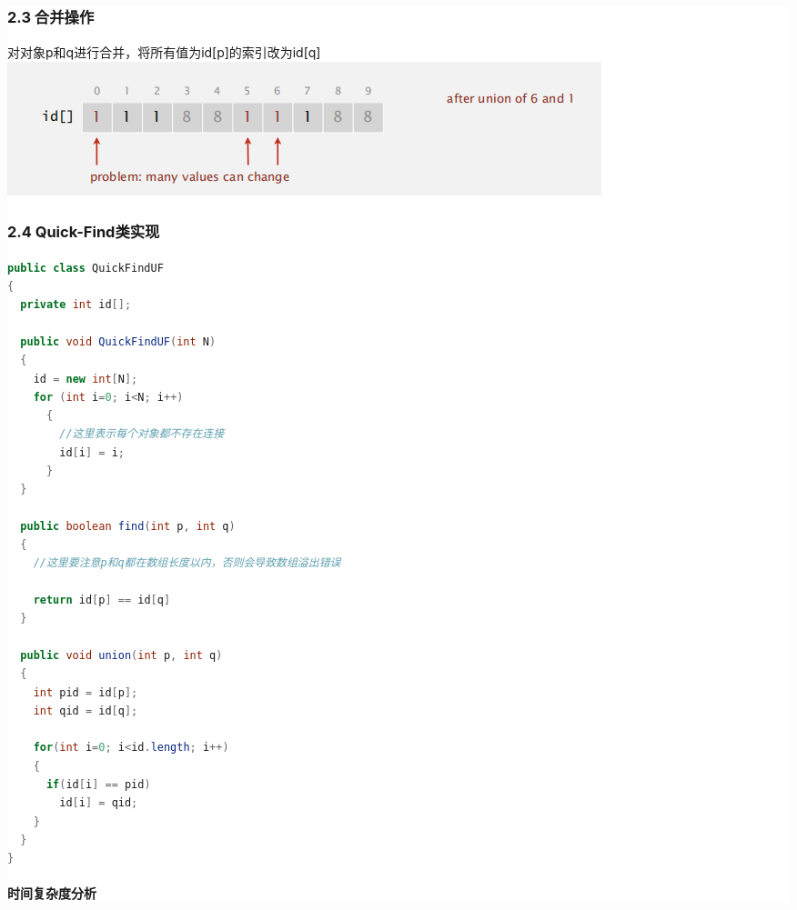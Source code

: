 ### 2.3 合并操作

对对象p和q进行合并，将所有值为id[p]的索引改为id[q]
![union-in-quick-find](/assets/images/algorithm/2019-12-25-union-find/union-in-quick-find.png)

### 2.4 Quick-Find类实现

```java
public class QuickFindUF
{
  private int id[];

  public void QuickFindUF(int N)
  {
    id = new int[N];
    for (int i=0; i<N; i++)
      {
        //这里表示每个对象都不存在连接
        id[i] = i;
      }
  }

  public boolean find(int p, int q)
  {
    //这里要注意p和q都在数组长度以内，否则会导致数组溢出错误

    return id[p] == id[q]
  }

  public void union(int p, int q)
  {
    int pid = id[p];
    int qid = id[q];

    for(int i=0; i<id.length; i++)
    {
      if(id[i] == pid)
        id[i] = qid;
    }
  }
}
```

#### 时间复杂度分析
